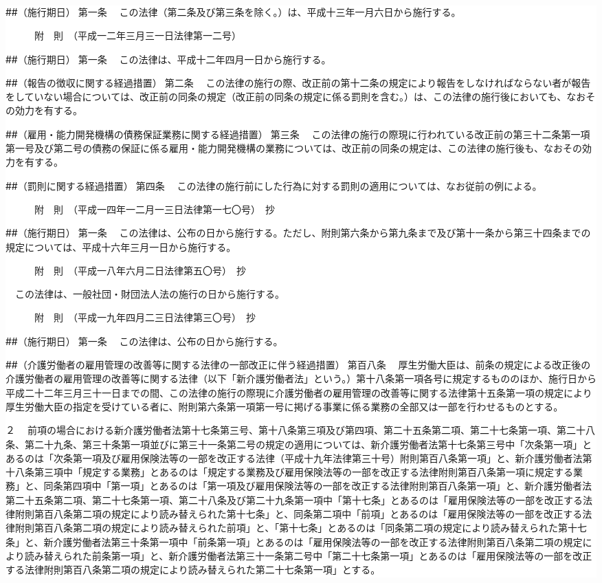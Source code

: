 
##（施行期日）
第一条
　この法律（第二条及び第三条を除く。）は、平成十三年一月六日から施行する。


　　　附　則　（平成一二年三月三一日法律第一二号）


##（施行期日）
第一条
　この法律は、平成十二年四月一日から施行する。



##（報告の徴収に関する経過措置）
第二条
　この法律の施行の際、改正前の第十二条の規定により報告をしなければならない者が報告をしていない場合については、改正前の同条の規定（改正前の同条の規定に係る罰則を含む。）は、この法律の施行後においても、なおその効力を有する。



##（雇用・能力開発機構の債務保証業務に関する経過措置）
第三条
　この法律の施行の際現に行われている改正前の第三十二条第一項第一号及び第二号の債務の保証に係る雇用・能力開発機構の業務については、改正前の同条の規定は、この法律の施行後も、なおその効力を有する。



##（罰則に関する経過措置）
第四条
　この法律の施行前にした行為に対する罰則の適用については、なお従前の例による。


　　　附　則　（平成一四年一二月一三日法律第一七〇号）　抄


##（施行期日）
第一条
　この法律は、公布の日から施行する。ただし、附則第六条から第九条まで及び第十一条から第三十四条までの規定については、平成十六年三月一日から施行する。


　　　附　則　（平成一八年六月二日法律第五〇号）　抄


　この法律は、一般社団・財団法人法の施行の日から施行する。 


　　　附　則　（平成一九年四月二三日法律第三〇号）　抄


##（施行期日）
第一条
　この法律は、公布の日から施行する。



##（介護労働者の雇用管理の改善等に関する法律の一部改正に伴う経過措置）
第百八条
　厚生労働大臣は、前条の規定による改正後の介護労働者の雇用管理の改善等に関する法律（以下「新介護労働者法」という。）第十八条第一項各号に規定するもののほか、施行日から平成二十二年三月三十一日までの間、この法律の施行の際現に介護労働者の雇用管理の改善等に関する法律第十五条第一項の規定により厚生労働大臣の指定を受けている者に、附則第六条第一項第一号に掲げる事業に係る業務の全部又は一部を行わせるものとする。

２
　前項の場合における新介護労働者法第十七条第三号、第十八条第三項及び第四項、第二十五条第二項、第二十七条第一項、第二十八条、第二十九条、第三十条第一項並びに第三十一条第二号の規定の適用については、新介護労働者法第十七条第三号中「次条第一項」とあるのは「次条第一項及び雇用保険法等の一部を改正する法律（平成十九年法律第三十号）附則第百八条第一項」と、新介護労働者法第十八条第三項中「規定する業務」とあるのは「規定する業務及び雇用保険法等の一部を改正する法律附則第百八条第一項に規定する業務」と、同条第四項中「第一項」とあるのは「第一項及び雇用保険法等の一部を改正する法律附則第百八条第一項」と、新介護労働者法第二十五条第二項、第二十七条第一項、第二十八条及び第二十九条第一項中「第十七条」とあるのは「雇用保険法等の一部を改正する法律附則第百八条第二項の規定により読み替えられた第十七条」と、同条第二項中「前項」とあるのは「雇用保険法等の一部を改正する法律附則第百八条第二項の規定により読み替えられた前項」と、「第十七条」とあるのは「同条第二項の規定により読み替えられた第十七条」と、新介護労働者法第三十条第一項中「前条第一項」とあるのは「雇用保険法等の一部を改正する法律附則第百八条第二項の規定により読み替えられた前条第一項」と、新介護労働者法第三十一条第二号中「第二十七条第一項」とあるのは「雇用保険法等の一部を改正する法律附則第百八条第二項の規定により読み替えられた第二十七条第一項」とする。

